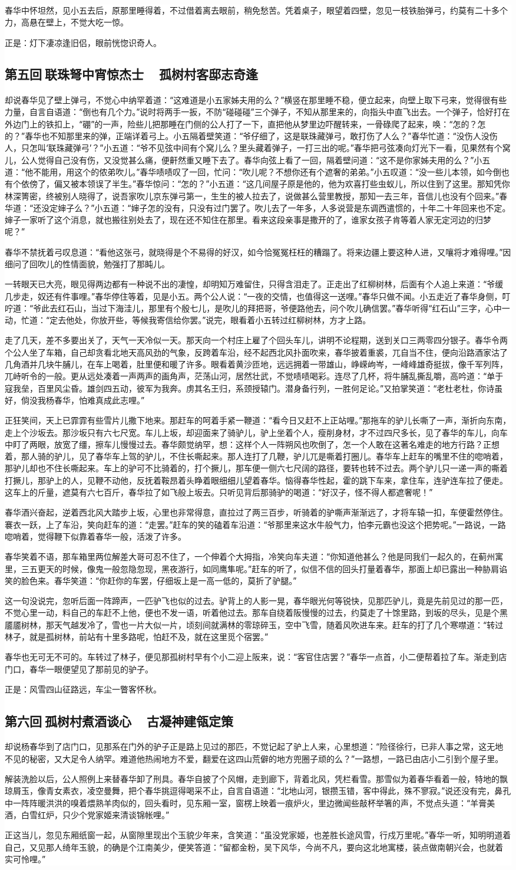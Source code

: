 春华中怀坦然，见小五去后，原那里睡得着，不过借着离去眼前，稍免愁苦。凭着桌子，眼望着四壁，忽见一枝铁胎弹弓，约莫有二十多个力，高悬在壁上，不觉大吃一惊。  

正是：灯下凄凉逢旧侣，眼前恍惚识奇人。  

## 第五回 联珠弩中宵惊杰士　 孤树村客邸志奇逢  

却说春华见了壁上弹弓，不觉心中纳罕着道：“这难道是小五家姊夫用的么？”横竖在那里睡不稳，便立起来，向壁上取下弓来，觉得很有些力量，自言自语道：“倒也有几个力。”说时将两手一扳，不防“碰碰碰”三个弹子，不知从那里来的，向指头中直飞出去。一个弹子，恰好打在外边门上的铁扣上，“硼”的一声，险些儿把那睡在门侧的公人打了一下，直把他从梦里边吓醒转来，一骨碌爬了起来，唤：“怎的？怎的？”春华也不知那里来的弹，正端详着弓上。小五隔着壁笑道：“爷仔细了，这是联珠藏弹弓，敢打伤了人么？”春华忙道：“没伤人没伤人，只怎叫‘联珠藏弹弓’？”小五道：“爷不见弦中间有个窝儿么？里头藏着弹子，一打三出的呢。”春华把弓弦凑向灯光下一看，见果然有个窝儿，公人觉得自己没有伤，又没觉甚么痛，便鼾然重又睡下去了。春华向弦上看了一回，隔着壁问道：“这不是你家姊夫用的么？”小五道：“他不能用，用这个的侬弟吹儿。”春华啧啧叹了一回，忙问：“吹儿呢？不想你还有个遮奢的弟弟。”小五叹道：“没一些儿本领，如今倒也有个依傍了，偏又被本领误了半生。”春华惊问：“怎的？”小五道：“这几间屋子原是他的，他为欢喜打些虫蚁儿，所以住到了这里。那知凭你林深箐密，终被别人晓得了，说吾家吹儿京东弹弓第一，生生的被人拉去了，说做甚么营里教授，那知一去三年，音信儿也没有个回来。”春华道：“还没定婶子么？”小五道：“婶子怎的没有，只没有过门罢了。吹儿去了一年多，人多说营是东调西遣惯的，十年二十年回来也不定。婶子一家听了这个消息，就也搬往别处去了，现在还不知住在那里。看来这段亲事是撒开的了，谁家女孩子肯等着人家无定河边的归梦呢？”  

春华不禁抚着弓叹息道：“看他这张弓，就晓得是个不易得的好汉，如今恰冤冤枉枉的糟蹋了。将来边疆上要这种人进，又嚷将才难得哩。”因细问了回吹儿的性情面貌，勉强打了那盹儿。  

一转眼天已大亮，眼见得两边都有一种说不出的凄惶，却明知万难留住，只得含泪走了。正走出了红柳树林，后面有个人追上来道：“爷缓几步走，奴还有件事哩。”春华停住等着，见是小五。两个公人说：“一夜的交情，也值得这一送哩。”春华只做不闻。小五走近了春华身侧，叮咛道：“爷此去红石山，当过下海洼儿，那里有个殷七儿，是吹儿的拜把哥，爷便路他去，问个吹儿确信罢。”春华听得“红石山”三字，心中一动，忙道：“定去他处，你放开些，等候我寄信给你罢。”说完，眼看着小五转过红柳树林，方才上路。  

走了几天，差不多要出关了，天气一天冷似一天。那天向一个村庄上雇了个回头车儿，讲明不论程期，送到关口三两零四分银子。春华令两个公人坐了车箱，自己却贪看北地天高风劲的气象，反跨着车沿，经不起西北风扑面吹来，春华披着重裘，兀自当不住，便向沿路酒家沽了几角酒并几块牛脯儿，在车上喝着，肚里便和暖了许多。眼看着黄沙匝地，远远拥着一带雄山，峥嵘岣岑，一峰峰雄奇挺拔，像千军列阵，兀峙听令的一般。更从远处凑着一声两声的画角声，茫荡山河，居然壮武，不觉啧啧喝彩。连尽了几杯，将牛脯乱撕乱嚼，高吟道：“单于寇我垒，百里风尘昏。雄剑四五动，彼军为我奔。虏其名王归，系颈授辕门。潜身备行列，一胜何足论。”又拍掌笑道：“老杜老杜，你诗虽好，倘没我杨春华，怕难真成此志哩。”  

正狂笑间，天上已霏霏有些雪片儿撒下地来。那赶车的呵着手紧一鞭道：“看今日又赶不上正站哩。”那拖车的驴儿长嘶了一声，渐折向东南，走上个沙坂去。那沙坂只有六七尺宽。车儿上坂，却迎面来了骑驴儿，驴上坐着个人，瘦削身材，才不过四尺多长，见了春华的车儿，向车中盯了两眼，放宽了缰，擦车儿慢慢过去。春华颇觉纳罕，想：这样个人一阵朔风也吹倒了，怎一个人敢在这著名难走的地方行路？正想着，那人骑的驴儿，见了春华车上驾的驴儿，不住长嘶起来。那人连打了几鞭，驴儿兀是嘶着打圈儿。春华车上赶车的嘴里不住的唿哨着，那驴儿却也不住长嘶起来。车上的驴可不比骑着的，打个撅儿，那车便一侧六七尺阔的路径，要转也转不过去。两个驴儿只一递一声的嘶着打撅儿，那驴上的人，见鞭不动他，反抚着鞍昂着头睁着眼细细儿望着春华。恼得春华性起，霍的跳下车来，拿住车，连驴连车拉了便走。这车上的斤量，遮莫有六七百斤，春华拉了如飞般上坂去。只听见背后那骑驴的喝道：“好汉子，怪不得人都遮奢呢！”  

春华酒兴奋起，逆着西北风大踏步上坂，心里也非常得意，直拉过了两三百步，听骑着的驴嘶声渐渐远了，才将车辕一扣，车便霍然停住。褰衣一跃，上了车沿，笑向赶车的道：“走罢。”赶车的笑的磕着车沿道：“爷那里来这水牛般气力，怕李元霸也没这个把势呢。”一路说，一路唿哨着，觉得鞭下似靠着春华一般，活泼了许多。  

春华笑着不语，那车箱里两位解差大哥可忍不住了，一个伸着个大拇指，冷笑向车夫道：“你知道他甚么？他是同我们一起久的，在蓟州寓里，三五更天的时候，像鬼一般忽隐忽现，黑夜游行，如同鹰隼呢。”赶车的听了，似信不信的回头打量着春华，那面上却已露出一种胁肩谄笑的脸色来。春华笑道：“你赶你的车罢，仔细坂上是一高一低的，莫折了驴腿。”  

这一句没说完，忽听后面一阵蹄声，一匹驴飞也似的过去。驴背上的人影一晃，春华眼光何等锐快，见那匹驴儿，竟是先前见过的那一匹，不觉心里一动，料自己的车赶不上他，便也不发一语，听着他过去。那车自绕着阪慢慢的过去，约莫走了十馀里路，到坂的尽头，见是个黑靥靥树林，那天气越发冷了，雪也一片大似一片，顷刻间就满林的零琼碎玉，空中飞雪，随着风吹进车来。赶车的打了几个寒噤道：“转过林子，就是孤树林，前站有十里多路呢，怕赶不及，就在这里觅个宿罢。”  

春华也无可无不可的。车转过了林子，便见那孤树村早有个小二迎上阪来，说：“客官住店罢？”春华一点首，小二便帮着拉了车。渐走到店门口，春华一眼便望见了那前见的驴子。  

正是：风雪四山征路远，车尘一瞥客怀秋。  

## 第六回 孤树村煮酒谈心　 古凝神建瓴定策  

却说杨春华到了店门口，见那系在门外的驴子正是路上见过的那匹，不觉记起了驴上人来，心里想道：“险径徐行，已非人事之常，这无地不见的秘密，又大足令人纳罕。难道他热闹地方不爱，翻爱在这四山荒僻的地方兜圈子顽的么？”一路想，一路已由店小二引到个屋子里。  

解装洗脸以后，公人照例上来替春华卸了刑具。春华自披了个风帽，走到廊下，背着北风，凭栏看雪。那雪似为着春华看着一般，特地的飘琼屑玉，像青女素衣，凌空曼舞，把个春华挑逗得喝采不止，自言自语道：“北地山河，银攒玉错，客中得此，殊不寥寂。”说还没有完，鼻孔中一阵阵暖洪洪的嗅着煨熟羊肉似的，回头看时，见东厢一室，窗楞上映着一痕炉火，里边微闻些敲杯举箸的声，不觉点头道：“羊膏美酒，白雪红炉，只少个党家姬来清谈锦帐哩。”  

正这当儿，忽见东厢纸窗一起，从窗隙里现出个玉貌少年来，含笑道：“虽没党家姬，也差胜长途风雪，行戍万里呢。”春华一听，知明明道着自己，又见那人绮年玉貌，的确是个江南美少，便笑答道：“留都金粉，吴下风华，今尚不凡，要向这北地寓楼，装点做南朝兴会，也就着实可怜哩。”  
